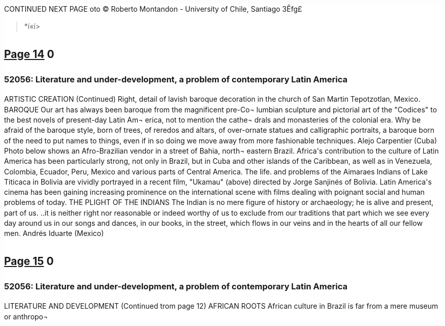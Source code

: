CONTINUED NEXT PAGE
oto © Roberto Montandon - University of Chile, Santiago
3Êfg£
>*í«í>
## [Page 14](https://demo.humlab.umu.se/courier/078274engo.pdf#page=14) 0
### 52056: Literature and under-development, a problem of contemporary Latin America
ARTISTIC CREATION (Continued)
Right, detail of lavish baroque
decoration in the church of San
Martin Tepotzotlan, Mexico.
BAROQUE
Our art has always been baroque
from the magnificent pre-Co¬
lumbian sculpture and pictorial
art of the "Codices" to the best
novels of present-day Latin Am¬
erica, not to mention the cathe¬
drals and monasteries of the
colonial era. Why be afraid of the
baroque style, born of trees, of
reredos and altars, of over-ornate
statues and calligraphic portraits,
a baroque born of the need to
put names to things, even if in so
doing we move away from more
fashionable techniques.
Alejo Carpentier (Cuba)
Photo below shows an Afro-Brazilian
vendor in a street of Bahia, north¬
eastern Brazil. Africa's contribution to
the culture of Latin America has been
particularly strong, not only in Brazil,
but in Cuba and other islands of the
Caribbean, as well as in Venezuela,
Colombia, Ecuador, Peru, Mexico and
various parts of Central America.
The life. and problems of the Aimaraes Indians of Lake Titicaca in
Bolivia are vividly portrayed in a recent film, "Ukamau" (above)
directed by Jorge Sanjinés of Bolivia. Latin America's cinema has
been gaining increasing prominence on the international scene with
films dealing with poignant social and human problems of today.
THE PLIGHT OF THE INDIANS
The Indian is no mere figure of history or archaeology;
he is alive and present, part of us. ..it is neither right nor
reasonable or indeed worthy of us to exclude from our
traditions that part which we see every day around us
in our songs and dances, in our books, in the street,
which flows in our veins and in the hearts of all our
fellow men.
Andrés Iduarte (Mexico)
## [Page 15](https://demo.humlab.umu.se/courier/078274engo.pdf#page=15) 0
### 52056: Literature and under-development, a problem of contemporary Latin America
LITERATURE AND DEVELOPMENT (Continued trom page 12)
AFRICAN ROOTS
African culture in Brazil is far
from a mere museum or anthropo¬